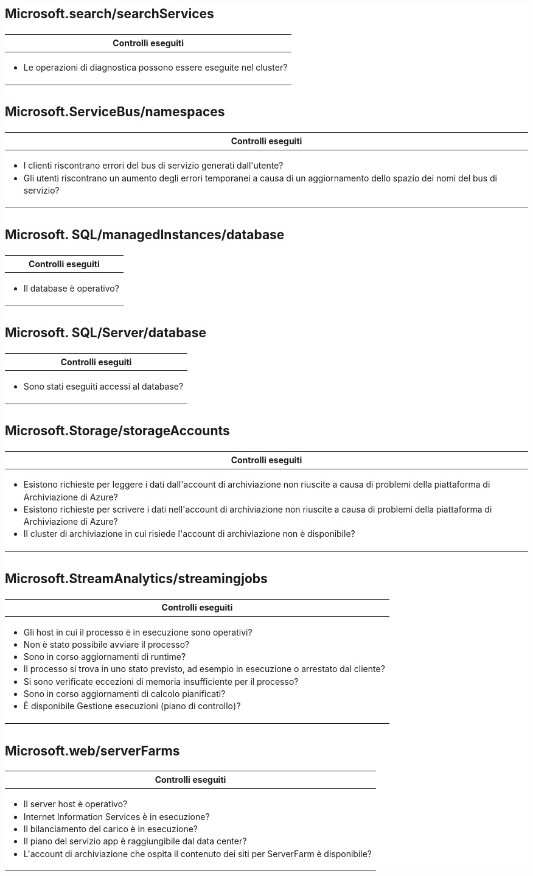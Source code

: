 ## <a name="microsoftsearchsearchservices"></a>Microsoft.search/searchServices
|Controlli eseguiti|
|---|
|<ul><li>Le operazioni di diagnostica possono essere eseguite nel cluster?</li></ul>|

## <a name="microsoftservicebusnamespaces"></a>Microsoft.ServiceBus/namespaces
|Controlli eseguiti|
|---|
|<ul><li>I clienti riscontrano errori del bus di servizio generati dall'utente?</li><li>Gli utenti riscontrano un aumento degli errori temporanei a causa di un aggiornamento dello spazio dei nomi del bus di servizio?</li></ul>|

## <a name="microsoftsqlmanagedinstancesdatabases"></a>Microsoft. SQL/managedInstances/database
|Controlli eseguiti|
|---|
|<ul><li>Il database è operativo?</li></ul>|

## <a name="microsoftsqlserverdatabases"></a>Microsoft. SQL/Server/database
|Controlli eseguiti|
|---|
|<ul><li>Sono stati eseguiti accessi al database?</li></ul>|

## <a name="microsoftstoragestorageaccounts"></a>Microsoft.Storage/storageAccounts
|Controlli eseguiti|
|---|
|<ul><li>Esistono richieste per leggere i dati dall'account di archiviazione non riuscite a causa di problemi della piattaforma di Archiviazione di Azure?</li><li>Esistono richieste per scrivere i dati nell'account di archiviazione non riuscite a causa di problemi della piattaforma di Archiviazione di Azure?</li><li>Il cluster di archiviazione in cui risiede l'account di archiviazione non è disponibile?</li></ul>|

## <a name="microsoftstreamanalyticsstreamingjobs"></a>Microsoft.StreamAnalytics/streamingjobs
|Controlli eseguiti|
|---|
|<ul><li>Gli host in cui il processo è in esecuzione sono operativi?</li><li>Non è stato possibile avviare il processo?</li><li>Sono in corso aggiornamenti di runtime?</li><li>Il processo si trova in uno stato previsto, ad esempio in esecuzione o arrestato dal cliente?</li><li>Si sono verificate eccezioni di memoria insufficiente per il processo?</li><li>Sono in corso aggiornamenti di calcolo pianificati?</li><li>È disponibile Gestione esecuzioni (piano di controllo)?</li></ul>|

## <a name="microsoftwebserverfarms"></a>Microsoft.web/serverFarms
|Controlli eseguiti|
|---|
|<ul><li>Il server host è operativo?</li><li>Internet Information Services è in esecuzione?</li><li>Il bilanciamento del carico è in esecuzione?</li><li>Il piano del servizio app è raggiungibile dal data center?</li><li>L'account di archiviazione che ospita il contenuto dei siti per ServerFarm è disponibile?</li></ul>|
